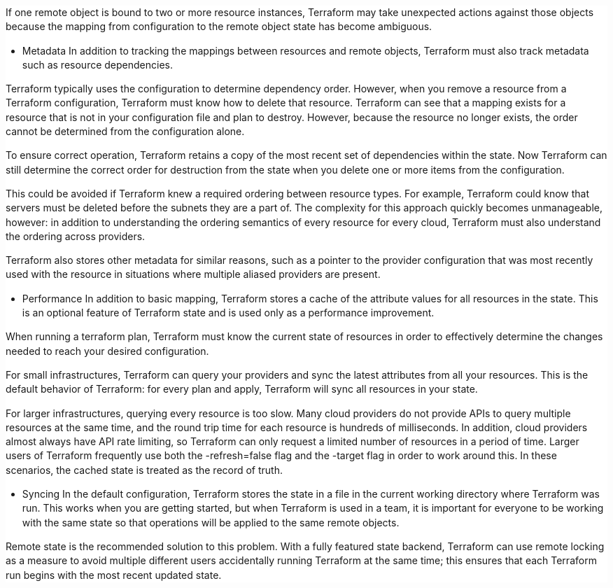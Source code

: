 If one remote object is bound to two or more resource instances, Terraform may take unexpected actions against those objects because the mapping from configuration to the remote object state has become ambiguous.

- Metadata
In addition to tracking the mappings between resources and remote objects, Terraform must also track metadata such as resource dependencies.

Terraform typically uses the configuration to determine dependency order. However, when you remove a resource from a Terraform configuration, Terraform must know how to delete that resource. Terraform can see that a mapping exists for a resource that is not in your configuration file and plan to destroy. However, because the resource no longer exists, the order cannot be determined from the configuration alone.

To ensure correct operation, Terraform retains a copy of the most recent set of dependencies within the state. Now Terraform can still determine the correct order for destruction from the state when you delete one or more items from the configuration.

This could be avoided if Terraform knew a required ordering between resource types. For example, Terraform could know that servers must be deleted before the subnets they are a part of. The complexity for this approach quickly becomes unmanageable, however: in addition to understanding the ordering semantics of every resource for every cloud, Terraform must also understand the ordering across providers.

Terraform also stores other metadata for similar reasons, such as a pointer to the provider configuration that was most recently used with the resource in situations where multiple aliased providers are present.

- Performance
In addition to basic mapping, Terraform stores a cache of the attribute values for all resources in the state. This is an optional feature of Terraform state and is used only as a performance improvement.

When running a terraform plan, Terraform must know the current state of resources in order to effectively determine the changes needed to reach your desired configuration.

For small infrastructures, Terraform can query your providers and sync the latest attributes from all your resources. This is the default behavior of Terraform: for every plan and apply, Terraform will sync all resources in your state.

For larger infrastructures, querying every resource is too slow. Many cloud providers do not provide APIs to query multiple resources at the same time, and the round trip time for each resource is hundreds of milliseconds. In addition, cloud providers almost always have API rate limiting, so Terraform can only request a limited number of resources in a period of time. Larger users of Terraform frequently use both the -refresh=false flag and the -target flag in order to work around this. In these scenarios, the cached state is treated as the record of truth.

- Syncing
In the default configuration, Terraform stores the state in a file in the current working directory where Terraform was run. This works when you are getting started, but when Terraform is used in a team, it is important for everyone to be working with the same state so that operations will be applied to the same remote objects.

Remote state is the recommended solution to this problem. With a fully featured state backend, Terraform can use remote locking as a measure to avoid multiple different users accidentally running Terraform at the same time; this ensures that each Terraform run begins with the most recent updated state.
